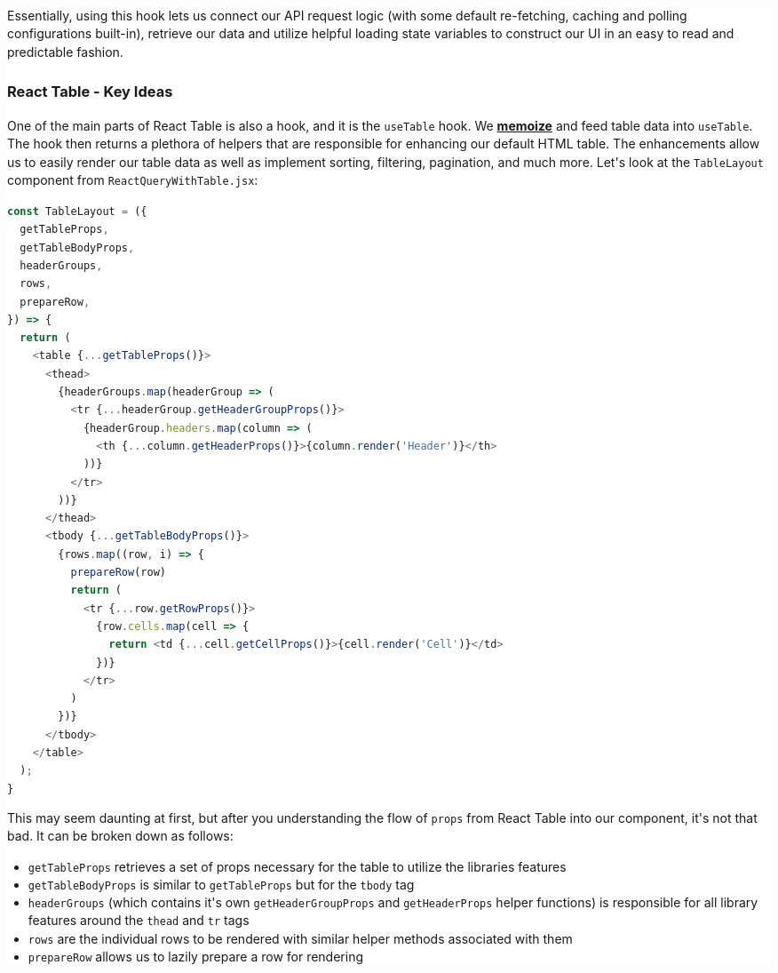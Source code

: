 Essentially, using this hook lets us connect our API request logic (with some default re-fetching, caching and polling configurations built-in), retrieve our data and utilize helpful loading state variables to construct our UI in an easy to read and predictable fashion.

### React Table - Key Ideas

One of the main parts of React Table is also a hook, and it is the `useTable` hook. We [**memoize**](https://reactjs.org/docs/hooks-reference.html#usememo) and feed table data into `useTable`. The hook then returns a plethora of helpers that are responsible for enhancing our default HTML table. The enhancements allow us to easily render our table data as well as implement sorting, filtering, pagination, and much more. Let's look at the `TableLayout` component from `ReactQueryWithTable.jsx`:

```javascript
const TableLayout = ({
  getTableProps,
  getTableBodyProps,
  headerGroups,
  rows,
  prepareRow,
}) => {
  return (
    <table {...getTableProps()}>
      <thead>
        {headerGroups.map(headerGroup => (
          <tr {...headerGroup.getHeaderGroupProps()}>
            {headerGroup.headers.map(column => (
              <th {...column.getHeaderProps()}>{column.render('Header')}</th>
            ))}
          </tr>
        ))}
      </thead>
      <tbody {...getTableBodyProps()}>
        {rows.map((row, i) => {
          prepareRow(row)
          return (
            <tr {...row.getRowProps()}>
              {row.cells.map(cell => {
                return <td {...cell.getCellProps()}>{cell.render('Cell')}</td>
              })}
            </tr>
          )
        })}
      </tbody>
    </table>
  );
}
```


This may seem daunting at first, but after you understanding the flow of `props` from React Table into our component, it's not that bad. It can be broken down as follows:
- `getTableProps` retrieves a set of props necessary for the table to utilize the libraries features
- `getTableBodyProps` is similar to `getTableProps` but for the `tbody` tag
- `headerGroups` (which contains it's own `getHeaderGroupProps` and `getHeaderProps` helper functions) is responsible for all library features around the `thead` and `tr` tags
- `rows` are the individual rows to be rendered with similar helper methods associated with them
- `prepareRow` allows us to lazily prepare a row for rendering

